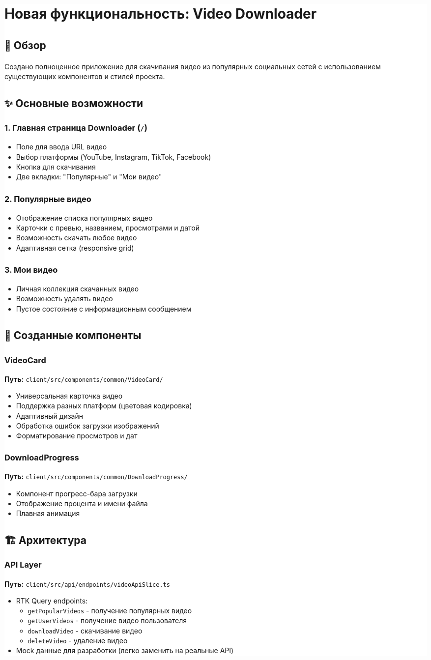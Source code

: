 # Новая функциональность: Video Downloader

## 📱 Обзор

Создано полноценное приложение для скачивания видео из популярных социальных сетей с использованием существующих компонентов и стилей проекта.

## ✨ Основные возможности

### 1. **Главная страница Downloader** (`/`)
- Поле для ввода URL видео
- Выбор платформы (YouTube, Instagram, TikTok, Facebook)
- Кнопка для скачивания
- Две вкладки: "Популярные" и "Мои видео"

### 2. **Популярные видео**
- Отображение списка популярных видео
- Карточки с превью, названием, просмотрами и датой
- Возможность скачать любое видео
- Адаптивная сетка (responsive grid)

### 3. **Мои видео**
- Личная коллекция скачанных видео
- Возможность удалять видео
- Пустое состояние с информационным сообщением

## 🎨 Созданные компоненты

### VideoCard
**Путь:** `client/src/components/common/VideoCard/`
- Универсальная карточка видео
- Поддержка разных платформ (цветовая кодировка)
- Адаптивный дизайн
- Обработка ошибок загрузки изображений
- Форматирование просмотров и дат

### DownloadProgress
**Путь:** `client/src/components/common/DownloadProgress/`
- Компонент прогресс-бара загрузки
- Отображение процента и имени файла
- Плавная анимация

## 🏗️ Архитектура

### API Layer
**Путь:** `client/src/api/endpoints/videoApiSlice.ts`
- RTK Query endpoints:
  - `getPopularVideos` - получение популярных видео
  - `getUserVideos` - получение видео пользователя
  - `downloadVideo` - скачивание видео
  - `deleteVideo` - удаление видео
- Mock данные для разработки (легко заменить на реальные API)
